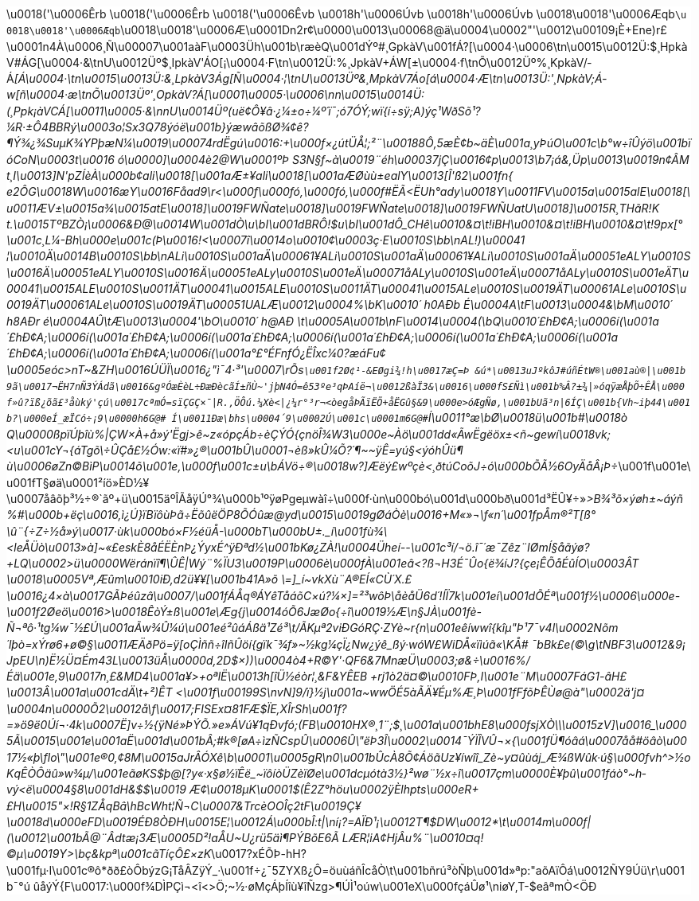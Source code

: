 \u0018('\u0006Êrb \u0018('\u0006Êrb \u0018('\u0006Êvb \u0018h'\u0006Úvb \u0018h'\u0006Úvb \u0018\u0018'\u0006Æqb`\u0018\u0018'\u0006Æqb`\u0018\u0018'\u0006Æ\u0001Dn2r¢\u0000\u0013\u00068@ä\u0004\u0002\"'\u0012\u00109¡È­+Ene)r£\u0001n4À\u0006¸Ñ\u00007\u001aàF\u0003Üh\u001b\ræèQ\u001dÝº#¸GpkàV\u001fÁ­?[\u0004·\u0006\tn\u0015\u0012Ü:$¸HpkàV#Á­G[\u0004·&\tnU\u0012Üº$¸IpkàV'Á­O[¡\u0004·F\tn\u0012Ü:%¸JpkàV+Á­W[±\u0004·f\tnÕ\u0012Üº%¸KpkàV/Á­_[Á\u0004·\tn\u0015\u0013Ü:&¸LpkàV3Á­g[Ñ\u0004·¦\tnU\u0013Üº&¸MpkàV7Á­o[á\u0004·Æ\tn\u0013Ü:'¸NpkàV;Á­w[ñ\u0004·æ\tnÕ\u0013Üº'¸OpkàV?Á­[\u0001\u0005·\u0006\nn\u0015\u0014Ü:(¸Ppk¡àVCÁ­[\u0011\u0005·&\nnU\u0014Üº(uë¢Ô¥â·¿¼±o÷¼º´ï¯;ó7ÓÝ;wï{í÷sÿ;A)ýç¹WðSõ¹?¼R·±Ô4BBRý\u0003o¦Sx3Q78ýóë\u001b}ýæwâõßØ¾¢ê?¶Ý¾¿¾SuµK¾YPþæN¼\u0019\u00074rdËgú\u0016:+\u000f×¿útÜÅ¦;²¨\u00188Ô,5æÈ¢b~äÈ\u001a¸yÞúO\u001c\b°w÷îÛýö\u001bïóCoN\u0003t\u0016 ó\u0000]\u0004è2@W\u0001ºÞ S3N§f~à\u0019¨éh\u00037jÇ\u0016¢p\u0013\b7¡á&,Üp\u0013\u0019n¢ÂMt¸I\u0013]N'pZÍèÀ\u000b¢ali\u0018[\u001aÆ±¥ali\u0018[\u001aÆØùù±ealY\u0013[Î'ß2\u001fn{e2ÔG\u0018W\u0016æY\u0016Fåad9\r<\u000f\u000fó,\u000fó,\u000f#ËÃ<ËUh°ady\u0018Y\u0011FV\u0015a\u0015alE\u0018[\u0011ÆV±\u0015a¾\u0015atE\u0018]\u0019FWÑate\u0018]\u0019FWÑate\u0018]\u0019FWÑUatU\u0018]\u0015R¸THãR!Kt.\u0015TºBZÒ¡\u0006&Ð@\u0014W\u001dÒ\\u\bI\u001dBRÔ!$u\bI\u001dÔ_CHê\u0010&¤\t!iBH\u0010&¤\t!iBH\u0010&¤\t!9px[°\u001c¸L¼-Bh\u000e\u001c(Þ\u0016!<\u0007î\u0014o\u0010¢\u0003ç·E\u0010S\bb\nAL!)\u00041 ¦\u0010Ä\u0014B\u0010S\bb\nALi\u0010S\u001aÄ\u00061¥ALi\u0010S\u001aÄ\u00061¥ALi\u0010S\u001aÄ\u00051eALY\u0010S\u0016Ä\u00051eALY\u0010S\u0016Ä\u00051eALy\u0010S\u001eÄ\u00071åALy\u0010S\u001eÄ\u00071åALy\u0010S\u001eÄT\u00041\u0015ALE\u0010S\u0011ÄT\u00041\u0015ALE\u0010S\u0011ÄT\u00041\u0015ALe\u0010S\u0019ÄT\u00061ALe\u0010S\u0019ÄT\u00061ALe\u0010S\u0019ÄT\u00051UALÆ\u0012\u0004­%\bK\u0010´ h0AÐb É\u0004A\tF\u0013\u0004­&\bM\u0010´ h8AÐr é\u0004AÛ\tÆ\u0013\u0004­'\bO\u0010´ h@AÐ \t\u0005A\u001b\nF\u0014\u0004­(\bQ\u0010´£hÐ¢A;\u0006í(\u001a´£hÐ¢A;\u0006í(\u001a´£hÐ¢A;\u0006í(\u001a´£hÐ¢A;\u0006í(\u001a´£hÐ¢A;\u0006í(\u001a´£hÐ¢A;\u0006í(\u001a´£hÐ¢A;\u0006í(\u001a´£hÐ¢A;\u0006í(\u001a°£°ÉFnfÓ¿ËÎxc¼0?æáFu¢\u0005eóc>nT~&ZH\u0016ÚÜÏ\u0016¿\"ì¯4·³'\u0007\rÕs`\u001f2Ø¢¹-&EØgi¾!h\u0017æÇ=Þ &ú*\u0013uJºkôJ#úñÉtW®\u001aù®|\u001b9ã\u0017¬ËH7nÑ3ÝÁdã\u0016&gºÓæÈèL÷ÐæÐècãÍ±ñÙ~'jþN4Ó=ê53ºe³qÞAíë¬\u0012ßàÏ3&\u0016\u000fS£Ñì\u001b%Â?±¾|»óqÿæÅþÕ÷ÊÅ\u000f»û?ïß¿õã£³åùký'çú\u0017cªmÓ=sïÇGÇ×¯|R.,ÖÔú.¼Xè<|¿¼r°³r¬<òegåÞÃïËÕ+åËGû§&9\u000e>óÆgÑø,\u001bUã³n|6ÍÇ\u001b{Vh~iþ44\u001b?\u000eÍ_æÏCó÷¡9\u0000h6G@# Í\u0011Ðæ\bhs\u0004´9\u0002Ú\u001c\u0001m6G@#`Í\u0011°æ\bØ\u0018ü\u001b#\u0018òQ\u0000ßpïÚþîù%|ÇW×À+å»ý'Ëgj>ê~z«ópçÁb÷èÇÝÓ{çnöÎ¾W3\u000e~Àö\u001dd«ÃwËgëöx±<ñ~ge­wí\u0018vk;<u\u001cY¬{áTgõ\\÷ÛÇå£½Ów:«ï#»¿®\u001bÛ\u0001¬èß»kÛ¼Õ?´¶~~ÿÊ=yú§<ýóhÛü¶ù\u0006øZn©BìP\u0014õ\u001e,\u000f\u001c±u\bÁVö÷®\u0018w?]Æëý£wºçè<¸ðtúCoõJ÷ó\u000bÕÃ½6OyÄåÂ¡Þ÷_\u001f\u001e\u001fT§øä\u0001²íö»ÈD½¥\u0007åâõþ³½÷®`ãº+ü\u0015äºÎÃåÿÚ°¾\u000b¹ºÿøPgeµwàî÷\u000f·ùn\u000bó\u001d\u000bð\u001d³ËÛ¥÷»_>B¾³õ×ýøh±~áýñ%#\u000b+ëç\u0016,ì¿Ú}ïBïôùÞã÷ËõûëÖP8ÕÓûæ@yd\u0015\u0019gØáÒè\u0016+M«»¬\f«n´\u001fpÅm®²T[ß°\\û¨{÷Z÷½å»ý\u0017·ùk\u000bó×F½éüÅ-\u000bT\u000bU±._í\u001fù¾\\<leÅÜò\u0013»à]~«£eskÈ8åÉËÈn_Þ¿ÝyxÉ^ÿÐªd½\u001bKø¿ZÀ!\u0004Üheí--_\u001c³í/¬ö.î¯´æ¯Zêz¨IØmÍ§åãýø?+LQ\u0002>ü\u0000Wëránïî¶\\ÛÊ|Wý¨%ÏU3\u0019P\u0006è\u000fÀ\u001eâ<?ß¬H3É¯Ûo{ë¾íJ?{çe¡ÊÕåÉûÍO\u0003ÂT\u0018\u0005Vª,Æûm\u0010*iÐ,d2ü¥¥[\u001b41A»õ \\=]_í~vkXù¨A®EÍ«CÙ´X.£\u0016¿4×à\u0017GÃÞéûzâ\u0007/\u001fÁÅq®ÁYêTåáõC×ú?¼×]=²³wôÞ\\åèåÜ6d´!ÍÏ7k\u001eí\u001dÕÉª\u001f½\u0006\u000e-\u001f2Øeö\u0016>\u0018ÊòÝ±ß\u001e\\Æg{j\u0014óÕ6JæØo{÷î\u0019½Æ\n§JÀ\u001fè-Ñ¬ªô·¹tg¼w¯½£Ú\u001aÃw¾Û¼ú\u001eé²ûáÁßä¹Zé³\t/ÃKµª2viÐGóR­Ç·ZYè~r{n\u001eêíwwî{kîµ\"Þ¹7¯v4l\u0002Nõm´lþò=xÝrø6+ø©§\u0011ÆÄðPö=ÿ[oÇÌññ÷îIñÛöí{gïk¯¾f»~½kg¼çÏ¿Nw¿ýê_ßý·wóW£WiDÅ«ïìúã«\\KÅ# ¯bBk£e$(%,Ï#-iJ²(\t/xJbÐÈ<åÊ2^¤ì×x?þÜ Ç©óè@gålùøfçÉÅîâ7å¹Ço\u000e»\u0014L*\u0011UÍççG\\=¥XÛ4v­Á~6v\u001d¼ ­ôÞga×Á(¶Ò°'ÙµV)Ç\u0018uãÒPW\u0003cHE\\1n\u0019SreÑ\u0014F\u0019\u0014J \u0001¡&Nt\u0014C6ÎÕ¯\u000f¯!Qåf\fSP$©\\g\tNBF3\u0012&9¡JpEU\n)Ë½Ü¤Ém43L\u0013üÅ\u0000d,2D$×))\u0004ò4+R©Y'·QF6&7MnæÜ\u0003;ø&÷\u0016%/Éä\u001e,9\u0017n¸£&MD4\u001a¥>+oªlË\u0013h[îÜ½éòr¦¸&F&YÊEB +rj1ò2ä¤©\u0010*FÞ,I\u001e¨M\u0007FáG1-âH£\u0013Â\u001a\u001cdÄ\t+²)ÊT <\u001f\u00199S\nvN]9/ï}½j\u001a~wwÖÉ5àÃ­Ä¥Éµ%Æ¸Þ\u001fFfõÞÊÙø@à\"\u0002ä'j¤\u0004n\u0000Õ2\u0012å\f\u0017;FISEx¤81FÆ$ÏE,XÎrSh\u001f?=»ö9ë0Úí¬·4k\u0007Ë]v÷½{ÿNé»ÞÝÕ.»e»ÁVú¥1qÐvfó;(FB\u0010HX®¸1¨;$¸\u001a\u001bhE8\u000fsjXÒ\\\u0015zV]\u0016_\u0005Ã\u0015\u001e\u001aË\u001d\u001bÂ;#k®[øA÷ìzÑCspÛ\u0006Û\"ëÞ3Î\u0002\u0014¯ÝÏÎVÛ¬×{\u001fÜ¶óâá\u0007å­å#öâò\u0017½«þ\flo\"\u001e®0,¢8M\u0015aJrÂÓXê\b\u0001\u0005gR\n0\u001bÛcÀ8Õ¢ÁöãUz¥íwîî_Zè~y¤ûùáj_Æ¾ßWûk·ú§\u000fvh^>½oKqÊÒÔäû»w¾µ/\u001eãøKS$þ@[?y«·x§ø½ïÊë_~ïôíòÜZèïØe\u001dcµótà3½}²wø¨½x÷î\u0017çm\u0000È¥þû\u001fáò°~h­vý<ë\u0004§8\u001dH&$$\u0019 Æ¢\u0018µK\u0001$(Ê2Z°höu\u0002ÿÈlhpts\u000eR+£H\u0015\"×!R§1ZÅqBâ\\hBcWht¦Ñ¬C\u0007&TrcèOOÎç2tF\u0019Ç¥\u0018d\u000eFD\u0019ÉÐ$8Ò$ÐH\u0015E¦\u0012Á\u000bÎ:t|\ní¡?=AÏÐ¹¡\u0012T¶$DW\u0012*\t\u0014m\u000f|(\u0012\u001bÃ@¨Âdtæ¡3Æ\u0005D²!aÅU~U¿rü5äì¶PÝBõE6Ã­ LÆR¦iA¢HjÂu%¨\u0010¤q!©µ\u0019Y>\bç&kpª\u001cãTíçÔ£×zK_\u0017?xÉÕÞ-hH?\u001fµ·I\u001c®ô*ðð£òÔbýzG¡TåÂZÿÝ_·\u001f÷¿¯5ZYXß¿Ô=öuùáñÎcåÒ\t\u001bñrú³òÑþ\u001d»ªp:\"aõAïÔá\u0012ÑY9Úü\r\u001b¯°ú ûåýÝ{F\u0017:\u000f¾DÌPÇì¬<î<>Ö;~½·øMçÁþÍîù¥îÑzg>¶ÚÌ¹oúw\u001eX\u000fçáÛø¹\niøY,T-$eâªmÒ<ÖÐ